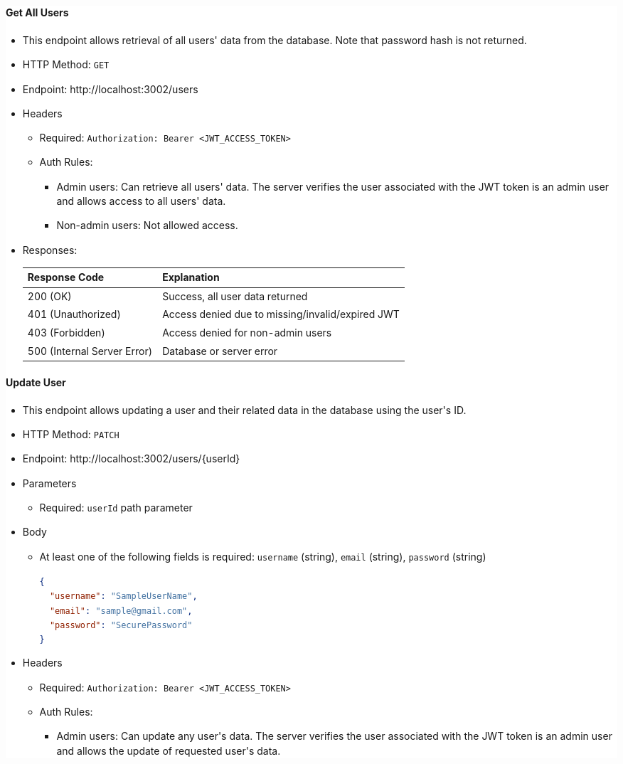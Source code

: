 #### Get All Users

- This endpoint allows retrieval of all users' data from the database. Note that password hash is not returned.
- HTTP Method: `GET`
- Endpoint: http://localhost:3002/users
- Headers
    - Required: `Authorization: Bearer <JWT_ACCESS_TOKEN>`
    - Auth Rules:

        - Admin users: Can retrieve all users' data. The server verifies the user associated with the JWT token is an admin user and allows access to all users' data.

        - Non-admin users: Not allowed access.

- Responses:

    | Response Code               | Explanation                                      |
    |-----------------------------|--------------------------------------------------|
    | 200 (OK)                    | Success, all user data returned                  |
    | 401 (Unauthorized)          | Access denied due to missing/invalid/expired JWT |
    | 403 (Forbidden)             | Access denied for non-admin users                |
    | 500 (Internal Server Error) | Database or server error                         |

#### Update User

- This endpoint allows updating a user and their related data in the database using the user's ID.

- HTTP Method: `PATCH`

- Endpoint: http://localhost:3002/users/{userId}

- Parameters
  - Required: `userId` path parameter

- Body
  - At least one of the following fields is required: `username` (string), `email` (string), `password` (string)

    ```json
    {
      "username": "SampleUserName",
      "email": "sample@gmail.com",
      "password": "SecurePassword"
    }
    ```

- Headers
    - Required: `Authorization: Bearer <JWT_ACCESS_TOKEN>`
    - Auth Rules:

        - Admin users: Can update any user's data. The server verifies the user associated with the JWT token is an admin user and allows the update of requested user's data.
